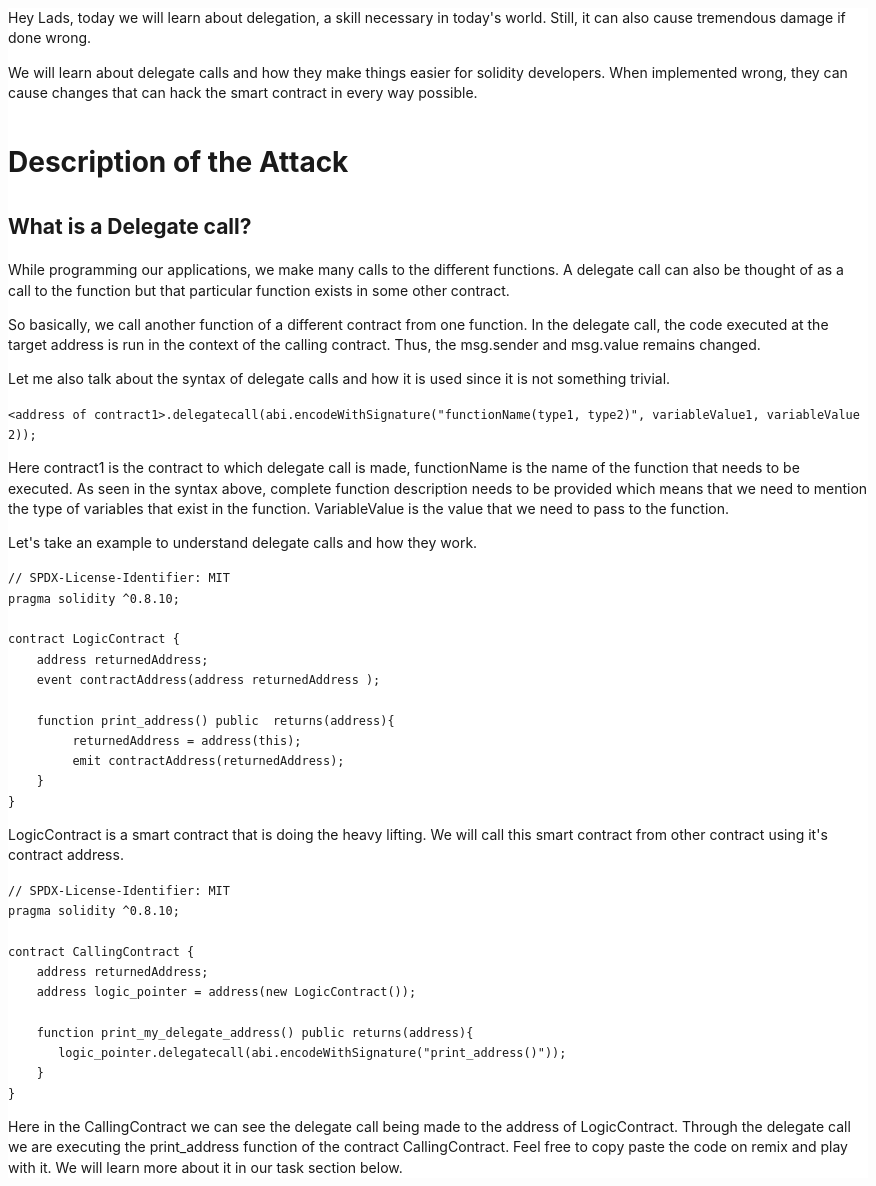 Hey Lads, today we will learn about delegation, a skill necessary in today's world. Still, it can also cause tremendous damage if done wrong.

We will learn about delegate calls and how they make things easier for solidity developers. When implemented wrong, they can cause changes that can hack the smart contract in every way possible. 

# Description of the Attack
## What is a Delegate call?
While programming our applications, we make many calls to the different functions. A delegate call can also be thought of as a call to the function but that particular function exists in some other contract.

So basically, we call another function of a different contract from one function. In the delegate call, the code executed at the target address is run in the context of the calling contract. Thus, the msg.sender and msg.value remains changed.

Let me also talk about the syntax of delegate calls and how it is used since it is not something trivial.
```
<address of contract1>.delegatecall(abi.encodeWithSignature("functionName(type1, type2)", variableValue1, variableValue2));
```
Here contract1 is the contract to which delegate call is made, functionName is the name of the function that needs to be executed. As seen in the syntax above, complete function description needs to be provided which means that we need to mention the type of variables that exist in the function. VariableValue is the value that we need to pass to the function.

Let's take an example to understand delegate calls and how they work.
```
// SPDX-License-Identifier: MIT
pragma solidity ^0.8.10;

contract LogicContract {
    address returnedAddress;
    event contractAddress(address returnedAddress );
    
    function print_address() public  returns(address){
         returnedAddress = address(this); 
         emit contractAddress(returnedAddress);
    }
}
```
LogicContract is a smart contract that is doing the heavy lifting. We will call this smart contract from other contract using it's contract address.

```
// SPDX-License-Identifier: MIT
pragma solidity ^0.8.10;

contract CallingContract { 
    address returnedAddress; 
    address logic_pointer = address(new LogicContract());
  
    function print_my_delegate_address() public returns(address){
       logic_pointer.delegatecall(abi.encodeWithSignature("print_address()"));
    }
}
```
Here in the CallingContract we can see the delegate call being made to the address of LogicContract. Through the delegate call we are executing the print_address function of the contract CallingContract. Feel free to copy paste the code on remix and play with it. We will learn more about it in our task section below.
